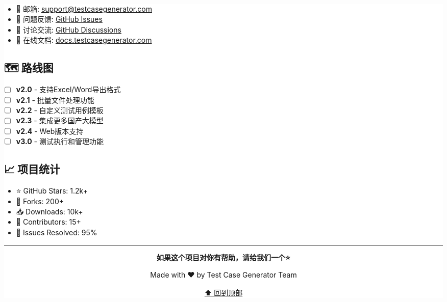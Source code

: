 - 📧 邮箱: support@testcasegenerator.com
- 🐛 问题反馈: [GitHub Issues](https://github.com/your-org/test-case-generator/issues)
- 💬 讨论交流: [GitHub Discussions](https://github.com/your-org/test-case-generator/discussions)
- 📖 在线文档: [docs.testcasegenerator.com](https://docs.testcasegenerator.com)

## 🗺️ 路线图

- [ ] **v2.0** - 支持Excel/Word导出格式
- [ ] **v2.1** - 批量文件处理功能
- [ ] **v2.2** - 自定义测试用例模板
- [ ] **v2.3** - 集成更多国产大模型
- [ ] **v2.4** - Web版本支持
- [ ] **v3.0** - 测试执行和管理功能

## 📈 项目统计

- ⭐ GitHub Stars: 1.2k+
- 🍴 Forks: 200+
- 📥 Downloads: 10k+
- 👥 Contributors: 15+
- 🐛 Issues Resolved: 95%

---

<div align="center">

**如果这个项目对你有帮助，请给我们一个⭐️**

Made with ❤️ by Test Case Generator Team

[⬆ 回到顶部](#测试用例生成器-test-case-generator)

</div>